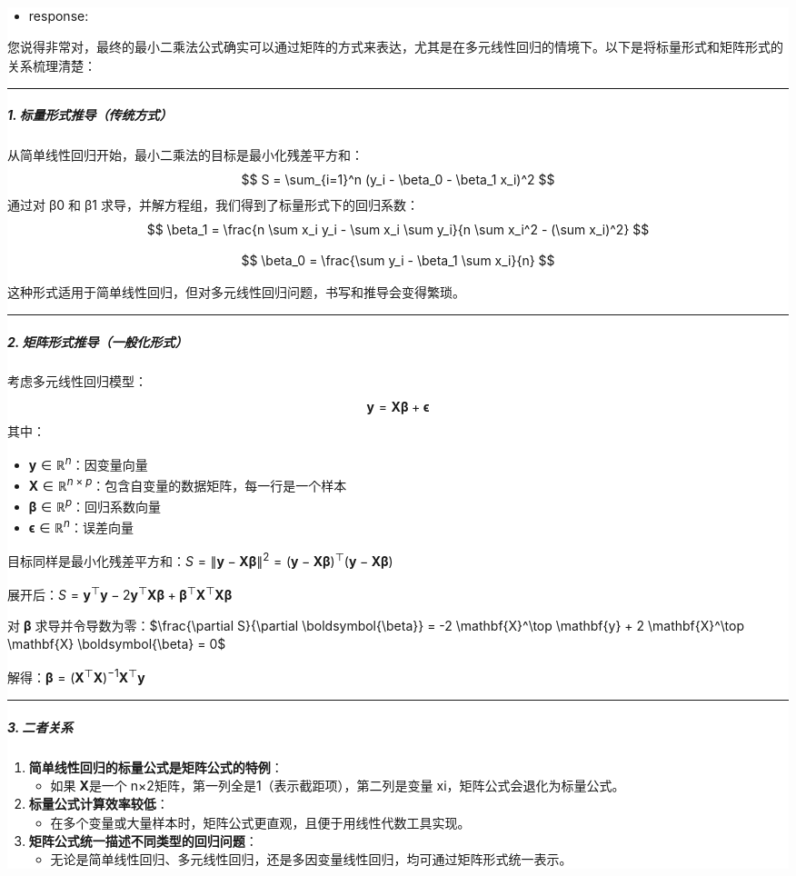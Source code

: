 
- response:

您说得非常对，最终的最小二乘法公式确实可以通过矩阵的方式来表达，尤其是在多元线性回归的情境下。以下是将标量形式和矩阵形式的关系梳理清楚：

------

##### 1. 标量形式推导（传统方式）

从简单线性回归开始，最小二乘法的目标是最小化残差平方和：
$$
S = \sum_{i=1}^n (y_i - \beta_0 - \beta_1 x_i)^2
$$
通过对 β0 和 β1 求导，并解方程组，我们得到了标量形式下的回归系数：
$$
\beta_1 = \frac{n \sum x_i y_i - \sum x_i \sum y_i}{n \sum x_i^2 - (\sum x_i)^2}
$$

$$
\beta_0 = \frac{\sum y_i - \beta_1 \sum x_i}{n}
$$

这种形式适用于简单线性回归，但对多元线性回归问题，书写和推导会变得繁琐。

------

##### 2. 矩阵形式推导（一般化形式）

考虑多元线性回归模型：
$$
\mathbf{y} = \mathbf{X}\boldsymbol{\beta} + \boldsymbol{\epsilon}
$$
其中：

- $\mathbf{y} \in \mathbb{R}^n$：因变量向量
- $\mathbf{X} \in \mathbb{R}^{n \times p}$：包含自变量的数据矩阵，每一行是一个样本
- $\boldsymbol{\beta} \in \mathbb{R}^p$：回归系数向量
- $\boldsymbol{\epsilon} \in \mathbb{R}^n$：误差向量

目标同样是最小化残差平方和：$S = \|\mathbf{y} - \mathbf{X}\boldsymbol{\beta}\|^2 = (\mathbf{y} - \mathbf{X}\boldsymbol{\beta})^\top (\mathbf{y} - \mathbf{X}\boldsymbol{\beta})$

展开后：$S = \mathbf{y}^\top \mathbf{y} - 2 \mathbf{y}^\top \mathbf{X} \boldsymbol{\beta} + \boldsymbol{\beta}^\top \mathbf{X}^\top \mathbf{X} \boldsymbol{\beta}$

对 $\boldsymbol{\beta}$ 求导并令导数为零：$\frac{\partial S}{\partial \boldsymbol{\beta}} = -2 \mathbf{X}^\top \mathbf{y} + 2 \mathbf{X}^\top \mathbf{X} \boldsymbol{\beta} = 0$

解得：$\boldsymbol{\beta} = (\mathbf{X}^\top \mathbf{X})^{-1} \mathbf{X}^\top \mathbf{y}$

------

##### 3. 二者关系

1. **简单线性回归的标量公式是矩阵公式的特例**：
   - 如果 $\mathbf{X}$是一个 n×2矩阵，第一列全是1（表示截距项），第二列是变量 xi，矩阵公式会退化为标量公式。
2. **标量公式计算效率较低**：
   - 在多个变量或大量样本时，矩阵公式更直观，且便于用线性代数工具实现。
3. **矩阵公式统一描述不同类型的回归问题**：
   - 无论是简单线性回归、多元线性回归，还是多因变量线性回归，均可通过矩阵形式统一表示。
